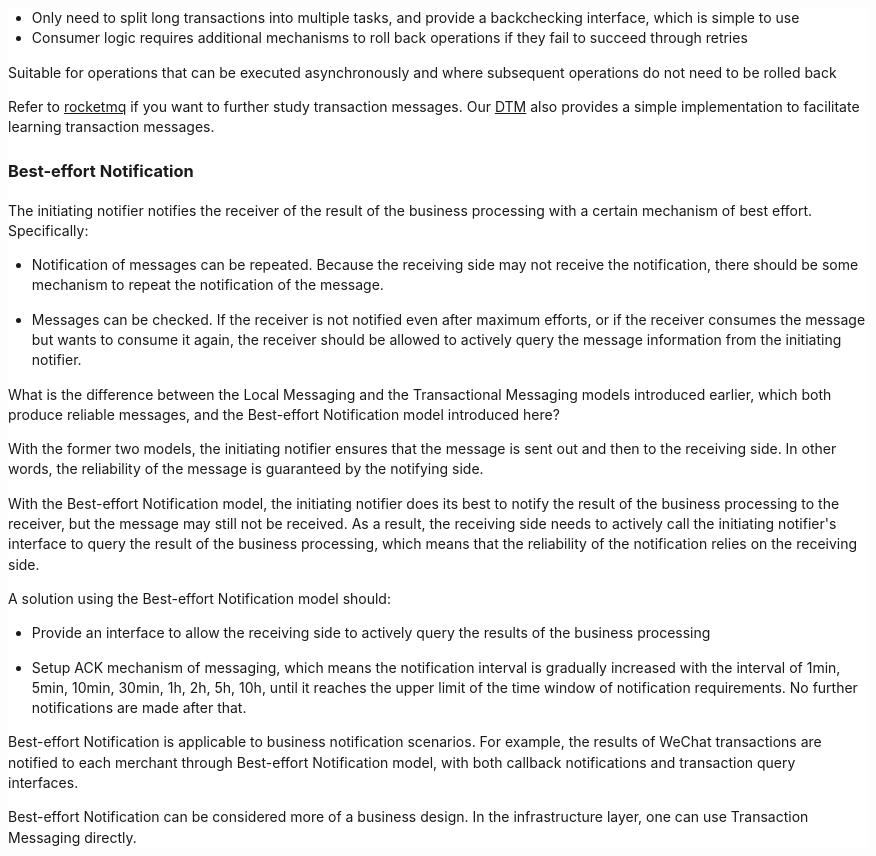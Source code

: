 - Only need to split long transactions into multiple tasks, and provide a backchecking interface, which is simple to use
- Consumer logic requires additional mechanisms to roll back operations if they fail to succeed through retries

Suitable for operations that can be executed asynchronously and where subsequent operations do not need to be rolled back

Refer to [rocketmq](https://github.com/apache/rocketmq) if you want to further study transaction messages.
Our [DTM](https://github.com/yedf/dtm) also provides a simple implementation to facilitate learning transaction messages.

### Best-effort Notification

The initiating notifier notifies the receiver of the result of the business processing with a certain mechanism of best effort.
Specifically:

- Notification of messages can be repeated.
  Because the receiving side may not receive the notification, there should be some mechanism to repeat the notification of the message.

- Messages can be checked.
  If the receiver is not notified even after maximum efforts, or if the receiver consumes the message but wants to consume it again, the receiver should be allowed to actively query the message information from the initiating notifier.

What is the difference between the Local Messaging and the Transactional Messaging models introduced earlier, which both produce reliable messages, and the Best-effort Notification model introduced here?

With the former two models, the initiating notifier ensures that the message is sent out and then to the receiving side.
In other words, the reliability of the message is guaranteed by the notifying side.

With the Best-effort Notification model, the initiating notifier does its best to notify the result of the business processing to the receiver, but the message may still not be received.
As a result, the receiving side needs to actively call the initiating notifier's interface to query the result of the business processing, which means that the reliability of the notification relies on the receiving side.

A solution using the Best-effort Notification model should:

- Provide an interface to allow the receiving side to actively query the results of the business processing

- Setup ACK mechanism of messaging, which means the notification interval is gradually increased with the interval of 1min, 5min, 10min, 30min, 1h, 2h, 5h, 10h, until it reaches the upper limit of the time window of notification requirements.
  No further notifications are made after that.

Best-effort Notification is applicable to business notification scenarios.
For example, the results of WeChat transactions are notified to each merchant through Best-effort Notification model, with both callback notifications and transaction query interfaces.

Best-effort Notification can be considered more of a business design.
In the infrastructure layer, one can use Transaction Messaging directly.
